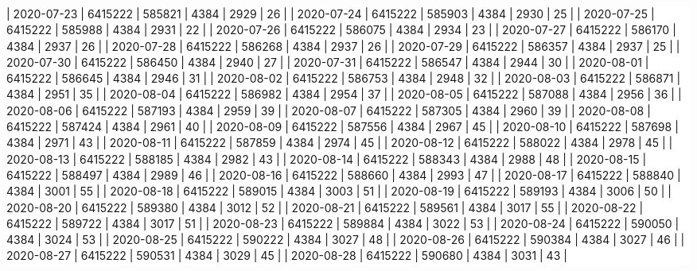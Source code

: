 | 2020-07-23 | 6415222 | 585821 | 4384 | 2929 | 26 |
| 2020-07-24 | 6415222 | 585903 | 4384 | 2930 | 25 |
| 2020-07-25 | 6415222 | 585988 | 4384 | 2931 | 22 |
| 2020-07-26 | 6415222 | 586075 | 4384 | 2934 | 23 |
| 2020-07-27 | 6415222 | 586170 | 4384 | 2937 | 26 |
| 2020-07-28 | 6415222 | 586268 | 4384 | 2937 | 26 |
| 2020-07-29 | 6415222 | 586357 | 4384 | 2937 | 25 |
| 2020-07-30 | 6415222 | 586450 | 4384 | 2940 | 27 |
| 2020-07-31 | 6415222 | 586547 | 4384 | 2944 | 30 |
| 2020-08-01 | 6415222 | 586645 | 4384 | 2946 | 31 |
| 2020-08-02 | 6415222 | 586753 | 4384 | 2948 | 32 |
| 2020-08-03 | 6415222 | 586871 | 4384 | 2951 | 35 |
| 2020-08-04 | 6415222 | 586982 | 4384 | 2954 | 37 |
| 2020-08-05 | 6415222 | 587088 | 4384 | 2956 | 36 |
| 2020-08-06 | 6415222 | 587193 | 4384 | 2959 | 39 |
| 2020-08-07 | 6415222 | 587305 | 4384 | 2960 | 39 |
| 2020-08-08 | 6415222 | 587424 | 4384 | 2961 | 40 |
| 2020-08-09 | 6415222 | 587556 | 4384 | 2967 | 45 |
| 2020-08-10 | 6415222 | 587698 | 4384 | 2971 | 43 |
| 2020-08-11 | 6415222 | 587859 | 4384 | 2974 | 45 |
| 2020-08-12 | 6415222 | 588022 | 4384 | 2978 | 45 |
| 2020-08-13 | 6415222 | 588185 | 4384 | 2982 | 43 |
| 2020-08-14 | 6415222 | 588343 | 4384 | 2988 | 48 |
| 2020-08-15 | 6415222 | 588497 | 4384 | 2989 | 46 |
| 2020-08-16 | 6415222 | 588660 | 4384 | 2993 | 47 |
| 2020-08-17 | 6415222 | 588840 | 4384 | 3001 | 55 |
| 2020-08-18 | 6415222 | 589015 | 4384 | 3003 | 51 |
| 2020-08-19 | 6415222 | 589193 | 4384 | 3006 | 50 |
| 2020-08-20 | 6415222 | 589380 | 4384 | 3012 | 52 |
| 2020-08-21 | 6415222 | 589561 | 4384 | 3017 | 55 |
| 2020-08-22 | 6415222 | 589722 | 4384 | 3017 | 51 |
| 2020-08-23 | 6415222 | 589884 | 4384 | 3022 | 53 |
| 2020-08-24 | 6415222 | 590050 | 4384 | 3024 | 53 |
| 2020-08-25 | 6415222 | 590222 | 4384 | 3027 | 48 |
| 2020-08-26 | 6415222 | 590384 | 4384 | 3027 | 46 |
| 2020-08-27 | 6415222 | 590531 | 4384 | 3029 | 45 |
| 2020-08-28 | 6415222 | 590680 | 4384 | 3031 | 43 |